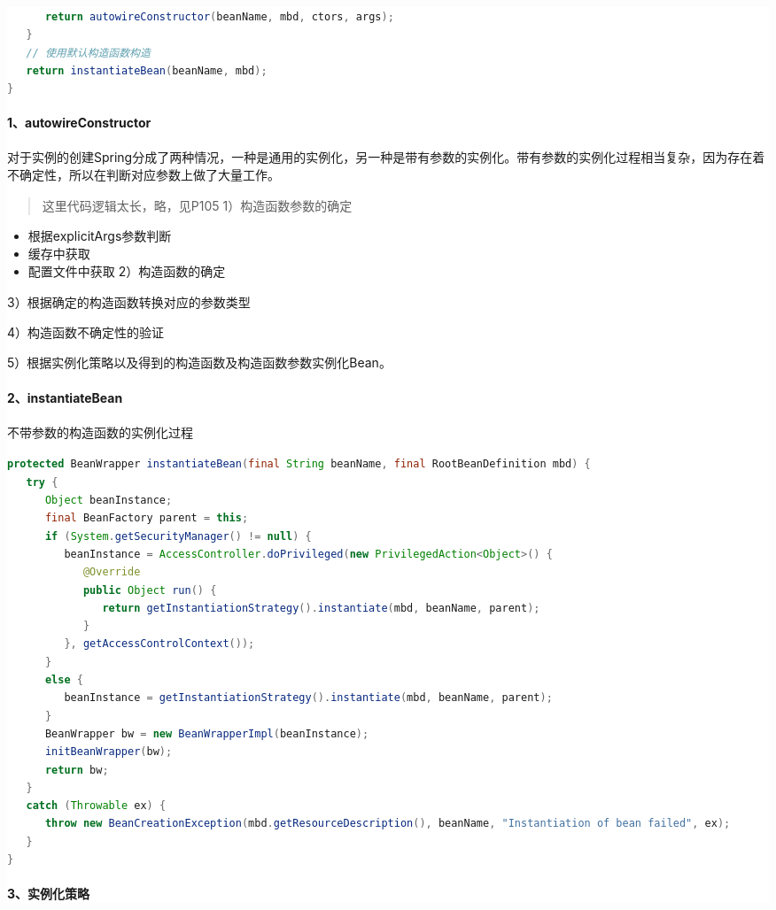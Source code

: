 ```java
      return autowireConstructor(beanName, mbd, ctors, args);
   }
   // 使用默认构造函数构造
   return instantiateBean(beanName, mbd);
}
```
#### 1、autowireConstructor

对于实例的创建Spring分成了两种情况，一种是通用的实例化，另一种是带有参数的实例化。带有参数的实例化过程相当复杂，因为存在着不确定性，所以在判断对应参数上做了大量工作。

>这里代码逻辑太长，略，见P105
1）构造函数参数的确定

* 根据explicitArgs参数判断
* 缓存中获取
* 配置文件中获取
2）构造函数的确定

3）根据确定的构造函数转换对应的参数类型

4）构造函数不确定性的验证

5）根据实例化策略以及得到的构造函数及构造函数参数实例化Bean。

#### 2、instantiateBean

不带参数的构造函数的实例化过程

```java
protected BeanWrapper instantiateBean(final String beanName, final RootBeanDefinition mbd) {
   try {
      Object beanInstance;
      final BeanFactory parent = this;
      if (System.getSecurityManager() != null) {
         beanInstance = AccessController.doPrivileged(new PrivilegedAction<Object>() {
            @Override
            public Object run() {
               return getInstantiationStrategy().instantiate(mbd, beanName, parent);
            }
         }, getAccessControlContext());
      }
      else {
         beanInstance = getInstantiationStrategy().instantiate(mbd, beanName, parent);
      }
      BeanWrapper bw = new BeanWrapperImpl(beanInstance);
      initBeanWrapper(bw);
      return bw;
   }
   catch (Throwable ex) {
      throw new BeanCreationException(mbd.getResourceDescription(), beanName, "Instantiation of bean failed", ex);
   }
}
```
#### 3、实例化策略
